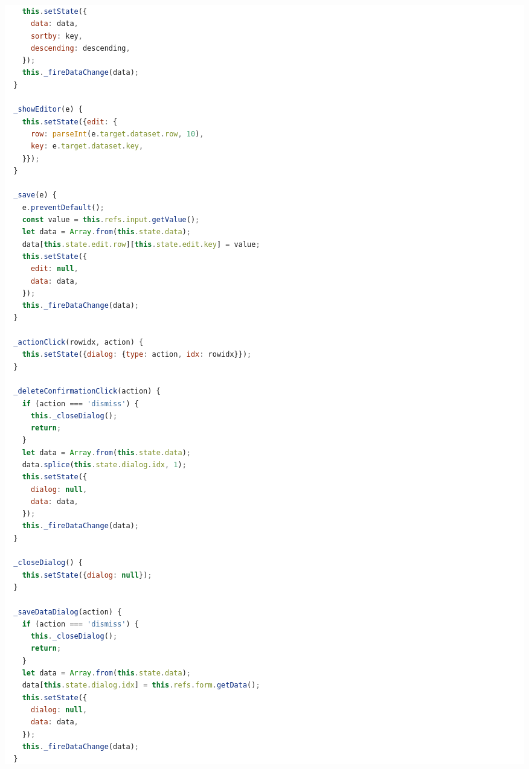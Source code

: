 ```jsx
    this.setState({
      data: data,
      sortby: key,
      descending: descending,
    });
    this._fireDataChange(data);
  }

  _showEditor(e) {
    this.setState({edit: {
      row: parseInt(e.target.dataset.row, 10),
      key: e.target.dataset.key,
    }});
  }

  _save(e) {
    e.preventDefault();
    const value = this.refs.input.getValue();
    let data = Array.from(this.state.data);
    data[this.state.edit.row][this.state.edit.key] = value;
    this.setState({
      edit: null,
      data: data,
    });
    this._fireDataChange(data);
  }

  _actionClick(rowidx, action) {
    this.setState({dialog: {type: action, idx: rowidx}});
  }

  _deleteConfirmationClick(action) {
    if (action === 'dismiss') {
      this._closeDialog();
      return;
    }
    let data = Array.from(this.state.data);
    data.splice(this.state.dialog.idx, 1);
    this.setState({
      dialog: null,
      data: data,
    });
    this._fireDataChange(data);
  }

  _closeDialog() {
    this.setState({dialog: null});
  }

  _saveDataDialog(action) {
    if (action === 'dismiss') {
      this._closeDialog();
      return;
    }
    let data = Array.from(this.state.data);
    data[this.state.dialog.idx] = this.refs.form.getData();
    this.setState({
      dialog: null,
      data: data,
    });
    this._fireDataChange(data);
  }

```